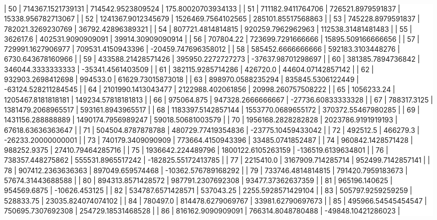 | 50 | 714367.1521739131 | 714542.9523809524 | 175.80020703934133 |
| 51 | 711182.9411764706 | 726521.8979591837 | 15338.956782713067 |
| 52 | 1241367.9012345679 | 1526469.7564102565 | 285101.85517568863 |
| 53 | 745228.8979591837 | 782021.3269230769 | 36792.42896389321 |
| 54 | 807721.4814814815 | 920259.7962962963 | 112538.31481481483 |
| 55 | 362617.6 | 402531.9090909091 | 39914.30909090914 |
| 56 | 707804.22 | 723699.7291666666 | 15895.509166666656 |
| 57 | 729991.1627906977 | 709531.4150943396 | -20459.747696358012 |
| 58 | 585452.6666666666 | 592183.3103448276 | 6730.643678160966 |
| 59 | 433588.21428571426 | 395950.2272727273 | -37637.98701298697 |
| 60 | 381385.7894736842 | 346044.3333333333 | -35341.4561403509 |
| 61 | 382115.9285714286 | 426720.0 | 44604.07142857142 |
| 62 | 932903.2698412698 | 994533.0 | 61629.73015873018 |
| 63 | 898970.0588235294 | 835845.5306122449 | -63124.528211284545 |
| 64 | 2101990.1413043477 | 2122988.402061856 | 20998.260757508222 |
| 65 | 1056233.24 | 1205467.8181818181 | 149234.57818181813 |
| 66 | 975064.875 | 947328.2666666667 | -27736.60833333328 |
| 67 | 788317.3125 | 1381479.2068965517 | 593161.8943965517 |
| 68 | 1183397.5142857144 | 1553770.0689655172 | 370372.55467980285 |
| 69 | 1431156.288888889 | 1490174.7956989247 | 59018.50681003579 |
| 70 | 1956168.2828282828 | 2023786.9191919193 | 67618.63636363647 |
| 71 | 504504.8787878788 | 480729.77419354836 | -23775.10459433042 |
| 72 | 492512.5 | 466279.3 | -26233.20000000001 |
| 73 | 740179.3409090909 | 773664.4150943396 | 33485.0741852487 |
| 74 | 960842.1428571428 | 988252.9375 | 27410.79464285716 |
| 75 | 1936642.224489796 | 1800122.6105263159 | -136519.6139634801 |
| 76 | 738357.448275862 | 555531.8965517242 | -182825.55172413785 |
| 77 | 2215410.0 | 3167909.714285714 | 952499.7142857141 |
| 78 | 907412.2363636363 | 897049.659574468 | -10362.576789168292 |
| 79 | 733746.4814814815 | 791420.7959183673 | 57674.31443688588 |
| 80 | 894313.8571428572 | 987791.2307692308 | 93477.37362637359 |
| 81 | 965196.140625 | 954569.6875 | -10626.453125 |
| 82 | 534787.6571428571 | 537043.25 | 2255.5928571429104 |
| 83 | 505797.9259259259 | 528833.75 | 23035.824074074102 |
| 84 | 780497.0 | 814478.6279069767 | 33981.62790697673 |
| 85 | 495966.54545454547 | 750695.7307692308 | 254729.18531468528 |
| 86 | 816162.9090909091 | 766314.8048780488 | -49848.10421286023 |